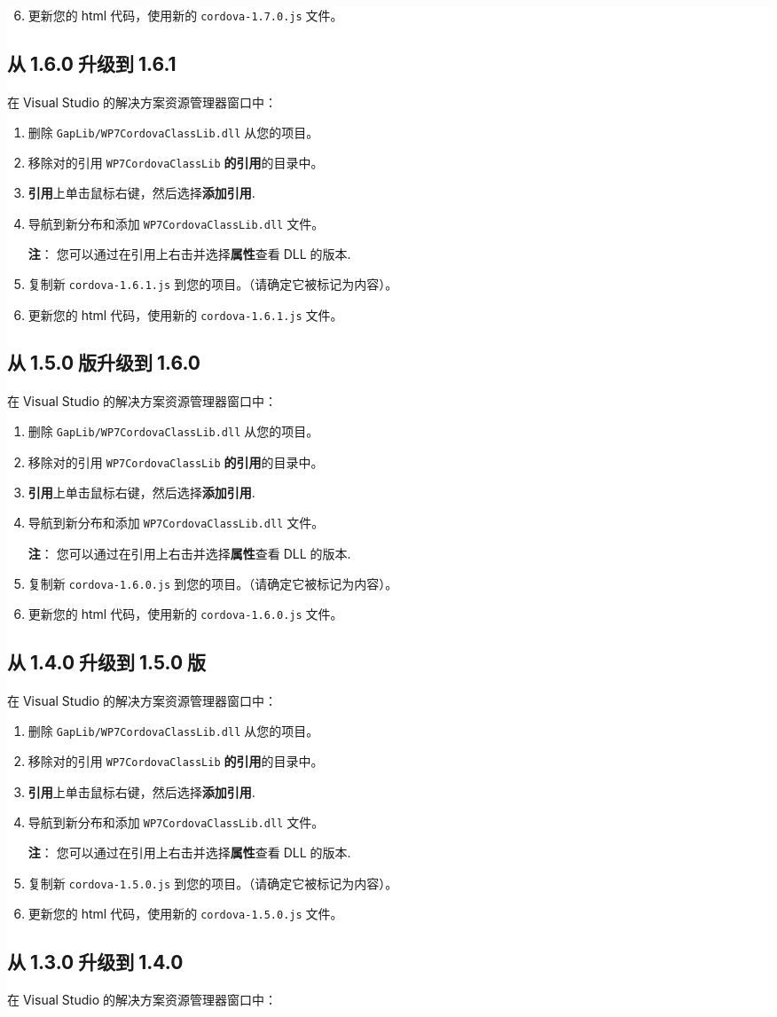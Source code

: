 6.  更新您的 html 代码，使用新的 `cordova-1.7.0.js` 文件。

## 从 1.6.0 升级到 1.6.1

在 Visual Studio 的解决方案资源管理器窗口中：

1.  删除 `GapLib/WP7CordovaClassLib.dll` 从您的项目。

2.  移除对的引用 `WP7CordovaClassLib` **的引用**的目录中。

3.  **引用**上单击鼠标右键，然后选择**添加引用**.

4.  导航到新分布和添加 `WP7CordovaClassLib.dll` 文件。
    
    **注**： 您可以通过在引用上右击并选择**属性**查看 DLL 的版本.

5.  复制新 `cordova-1.6.1.js` 到您的项目。（请确定它被标记为内容）。

6.  更新您的 html 代码，使用新的 `cordova-1.6.1.js` 文件。

## 从 1.5.0 版升级到 1.6.0

在 Visual Studio 的解决方案资源管理器窗口中：

1.  删除 `GapLib/WP7CordovaClassLib.dll` 从您的项目。

2.  移除对的引用 `WP7CordovaClassLib` **的引用**的目录中。

3.  **引用**上单击鼠标右键，然后选择**添加引用**.

4.  导航到新分布和添加 `WP7CordovaClassLib.dll` 文件。
    
    **注**： 您可以通过在引用上右击并选择**属性**查看 DLL 的版本.

5.  复制新 `cordova-1.6.0.js` 到您的项目。（请确定它被标记为内容）。

6.  更新您的 html 代码，使用新的 `cordova-1.6.0.js` 文件。

## 从 1.4.0 升级到 1.5.0 版

在 Visual Studio 的解决方案资源管理器窗口中：

1.  删除 `GapLib/WP7CordovaClassLib.dll` 从您的项目。

2.  移除对的引用 `WP7CordovaClassLib` **的引用**的目录中。

3.  **引用**上单击鼠标右键，然后选择**添加引用**.

4.  导航到新分布和添加 `WP7CordovaClassLib.dll` 文件。
    
    **注**： 您可以通过在引用上右击并选择**属性**查看 DLL 的版本.

5.  复制新 `cordova-1.5.0.js` 到您的项目。（请确定它被标记为内容）。

6.  更新您的 html 代码，使用新的 `cordova-1.5.0.js` 文件。

## 从 1.3.0 升级到 1.4.0

在 Visual Studio 的解决方案资源管理器窗口中：
